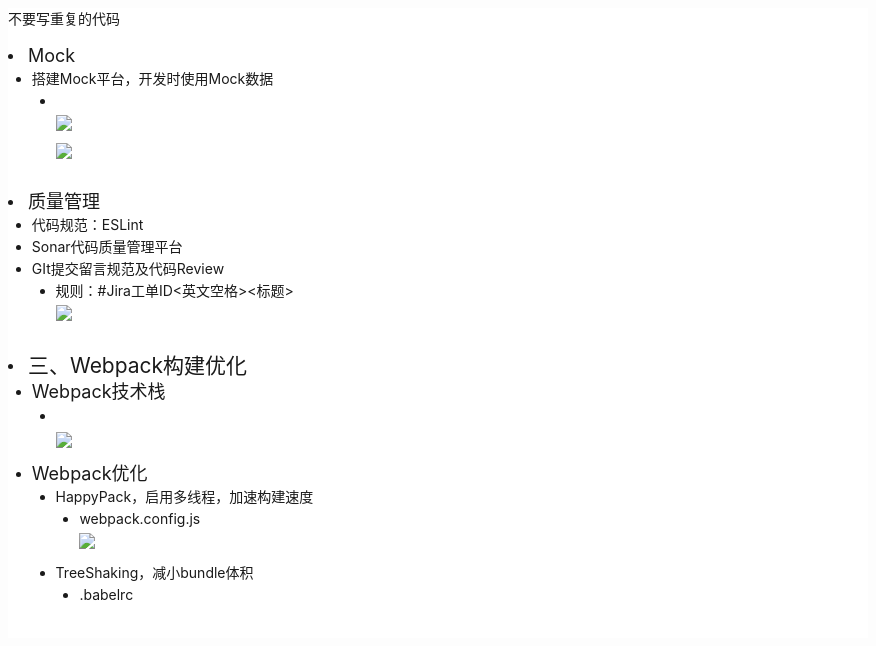 <span class="content mubu-node" style="line-height: 22px; min-height: 22px; font-size: 14px; display: inline-block; vertical-align: top;">不要写重复的代码</span></li></ul></li><li style="line-height: 24px;"><span class="content mubu-node" heading="3" style="line-height: 24px; min-height: 24px; font-size: 18px; display: inline-block; vertical-align: top;">Mock</span><ul class="children" style="list-style: disc outside; padding-bottom: 4px;"><li style="line-height: 22px;"><span class="content mubu-node" style="line-height: 22px; min-height: 22px; font-size: 14px; display: inline-block; vertical-align: top;">搭建Mock平台，开发时使用Mock数据</span><ul class="children" style="list-style: disc outside; padding-bottom: 4px;"><li style="line-height: 22px;"><span class="content mubu-node" images="%5B%7B%22uri%22%3A%22document_image%2F1008901a-5341-4500-8e3d-ee920900cbc6-0.jpg%22%2C%22ow%22%3A930%2C%22oh%22%3A489%2C%22w%22%3A536%7D%2C%7B%22uri%22%3A%22document_image%2Ff93d61d4-541e-4389-908d-f9f1c9ca0541-0.jpg%22%2C%22ow%22%3A932%2C%22oh%22%3A784%2C%22w%22%3A548%7D%5D" style="line-height: 22px; min-height: 22px; font-size: 14px; display: inline-block; vertical-align: top;"></span><div style="padding: 3px 0"><img src="https://img.mubu.com/document_image/1008901a-5341-4500-8e3d-ee920900cbc6-0.jpg" style="max-width: 720px; width: 536px;" class="attach-img"></div><div style="padding: 3px 0"><img src="https://img.mubu.com/document_image/f93d61d4-541e-4389-908d-f9f1c9ca0541-0.jpg" style="max-width: 720px; width: 548px;" class="attach-img"></div></li></ul></li></ul></li><li style="line-height: 24px;"><span class="content mubu-node" heading="3" style="line-height: 24px; min-height: 24px; font-size: 18px; display: inline-block; vertical-align: top;">质量管理</span><ul class="children" style="list-style: disc outside; padding-bottom: 4px;"><li style="line-height: 22px;"><span class="content mubu-node" style="line-height: 22px; min-height: 22px; font-size: 14px; display: inline-block; vertical-align: top;">代码规范：ESLint</span></li><li style="line-height: 22px;"><span class="content mubu-node" style="line-height: 22px; min-height: 22px; font-size: 14px; display: inline-block; vertical-align: top;">Sonar代码质量管理平台</span></li><li style="line-height: 22px;"><span class="content mubu-node" style="line-height: 22px; min-height: 22px; font-size: 14px; display: inline-block; vertical-align: top;">GIt提交留言规范及代码Review</span><ul class="children" style="list-style: disc outside; padding-bottom: 4px;"><li style="line-height: 22px;"><span class="content mubu-node" images="%5B%7B%22uri%22%3A%22document_image%2F6453101c-d090-4661-b0df-494ad49cd2c1-0.jpg%22%2C%22ow%22%3A389%2C%22oh%22%3A341%7D%5D" style="line-height: 22px; min-height: 22px; font-size: 14px; display: inline-block; vertical-align: top;">规则：#Jira工单ID&lt;英文空格&gt;&lt;标题&gt;</span><div style="padding: 3px 0"><img src="https://img.mubu.com/document_image/6453101c-d090-4661-b0df-494ad49cd2c1-0.jpg" style="max-width: 720px;" class="attach-img"></div></li></ul></li></ul></li></ul></li><li style="line-height: 28px;"><span class="content mubu-node" heading="2" style="line-height: 28px; min-height: 28px; font-size: 21px; display: inline-block; vertical-align: top;">三、Webpack构建优化</span><ul class="children" style="list-style: disc outside; padding-bottom: 4px;"><li style="line-height: 24px;"><span class="content mubu-node" heading="3" style="line-height: 24px; min-height: 24px; font-size: 18px; display: inline-block; vertical-align: top;">Webpack技术栈</span><ul class="children" style="list-style: disc outside; padding-bottom: 4px;"><li style="line-height: 24px;"><span class="content mubu-node" heading="3" images="%5B%7B%22uri%22%3A%22document_image%2F82f11835-e834-4d9d-96e5-ed0d18826292-0.jpg%22%2C%22ow%22%3A759%2C%22oh%22%3A690%2C%22w%22%3A204%7D%5D" style="line-height: 24px; min-height: 24px; font-size: 18px; display: inline-block; vertical-align: top;"></span><div style="padding: 3px 0"><img src="https://img.mubu.com/document_image/82f11835-e834-4d9d-96e5-ed0d18826292-0.jpg" style="max-width: 720px; width: 204px;" class="attach-img"></div></li></ul></li><li style="line-height: 24px;"><span class="content mubu-node" heading="3" style="line-height: 24px; min-height: 24px; font-size: 18px; display: inline-block; vertical-align: top;">Webpack优化</span><ul class="children" style="list-style: disc outside; padding-bottom: 4px;"><li style="line-height: 22px;"><span class="content mubu-node" style="line-height: 22px; min-height: 22px; font-size: 14px; display: inline-block; vertical-align: top;">HappyPack，启用多线程，加速构建速度</span><ul class="children" style="list-style: disc outside; padding-bottom: 4px;"><li style="line-height: 22px;"><span class="content mubu-node" images="%5B%7B%22uri%22%3A%22document_image%2Feb9ad7ee-6379-4e36-8820-1392b9f8c7cf-0.jpg%22%2C%22ow%22%3A577%2C%22oh%22%3A431%2C%22w%22%3A254%7D%5D" style="line-height: 22px; min-height: 22px; font-size: 14px; display: inline-block; vertical-align: top;">webpack.config.js</span><div style="padding: 3px 0"><img src="https://img.mubu.com/document_image/eb9ad7ee-6379-4e36-8820-1392b9f8c7cf-0.jpg" style="max-width: 720px; width: 254px;" class="attach-img"></div></li></ul></li><li style="line-height: 22px;"><span class="content mubu-node" style="line-height: 22px; min-height: 22px; font-size: 14px; display: inline-block; vertical-align: top;">TreeShaking，减小bundle体积</span><ul class="children" style="list-style: disc outside; padding-bottom: 4px;"><li style="line-height: 22px;"><span class="content mubu-node" images="%5B%7B%22uri%22%3A%22document_image%2Fbe87aba1-02c5-4480-acd8-557702f7b17f-0.jpg%22%2C%22ow%22%3A313%2C%22oh%22%3A246%2C%22w%22%3A218%7D%5D" style="line-height: 22px; min-height: 22px; font-size: 14px; display: inline-block; vertical-align: top;">.babelrc</span><div style="padding: 3px 0">